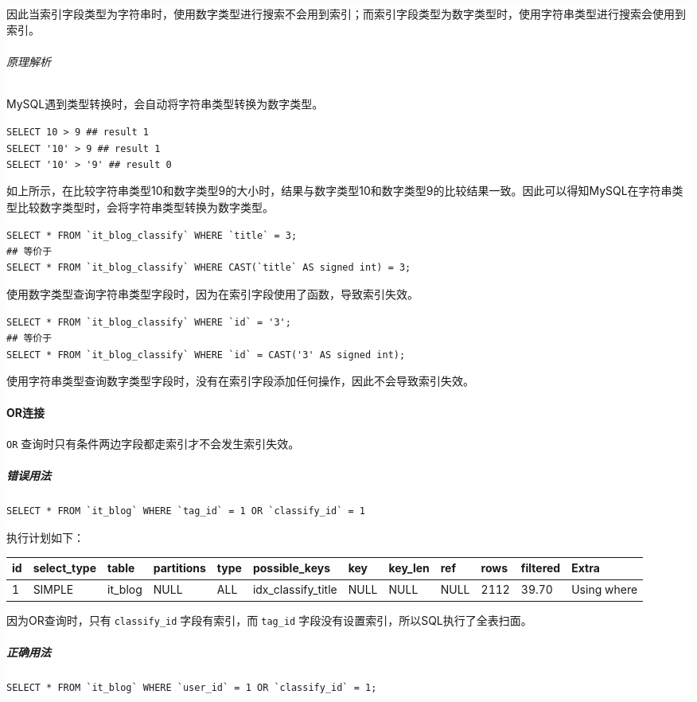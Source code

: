 
因此当索引字段类型为字符串时，使用数字类型进行搜索不会用到索引；而索引字段类型为数字类型时，使用字符串类型进行搜索会使用到索引。



###### 原理解析

MySQL遇到类型转换时，会自动将字符串类型转换为数字类型。

```mysql
SELECT 10 > 9 ## result 1
SELECT '10' > 9 ## result 1
SELECT '10' > '9' ## result 0
```

如上所示，在比较字符串类型10和数字类型9的大小时，结果与数字类型10和数字类型9的比较结果一致。因此可以得知MySQL在字符串类型比较数字类型时，会将字符串类型转换为数字类型。



```mysql
SELECT * FROM `it_blog_classify` WHERE `title` = 3;
## 等价于
SELECT * FROM `it_blog_classify` WHERE CAST(`title` AS signed int) = 3;
```

使用数字类型查询字符串类型字段时，因为在索引字段使用了函数，导致索引失效。



```mysql
SELECT * FROM `it_blog_classify` WHERE `id` = '3';
## 等价于
SELECT * FROM `it_blog_classify` WHERE `id` = CAST('3' AS signed int);
```

使用字符串类型查询数字类型字段时，没有在索引字段添加任何操作，因此不会导致索引失效。



#### OR连接

`OR` 查询时只有条件两边字段都走索引才不会发生索引失效。



##### 错误用法

```mysql
SELECT * FROM `it_blog` WHERE `tag_id` = 1 OR `classify_id` = 1
```

执行计划如下：

| id   | select_type | table   | partitions | type | possible_keys      | key  | key_len | ref  | rows | filtered | Extra       |
| :--- | :---------- | :------ | :--------- | :--- | :----------------- | :--- | :------ | :--- | :--- | :------- | :---------- |
| 1    | SIMPLE      | it_blog | NULL       | ALL  | idx_classify_title | NULL | NULL    | NULL | 2112 | 39.70    | Using where |

因为OR查询时，只有 `classify_id` 字段有索引，而 `tag_id` 字段没有设置索引，所以SQL执行了全表扫面。



##### 正确用法

```mysql
SELECT * FROM `it_blog` WHERE `user_id` = 1 OR `classify_id` = 1;
```
